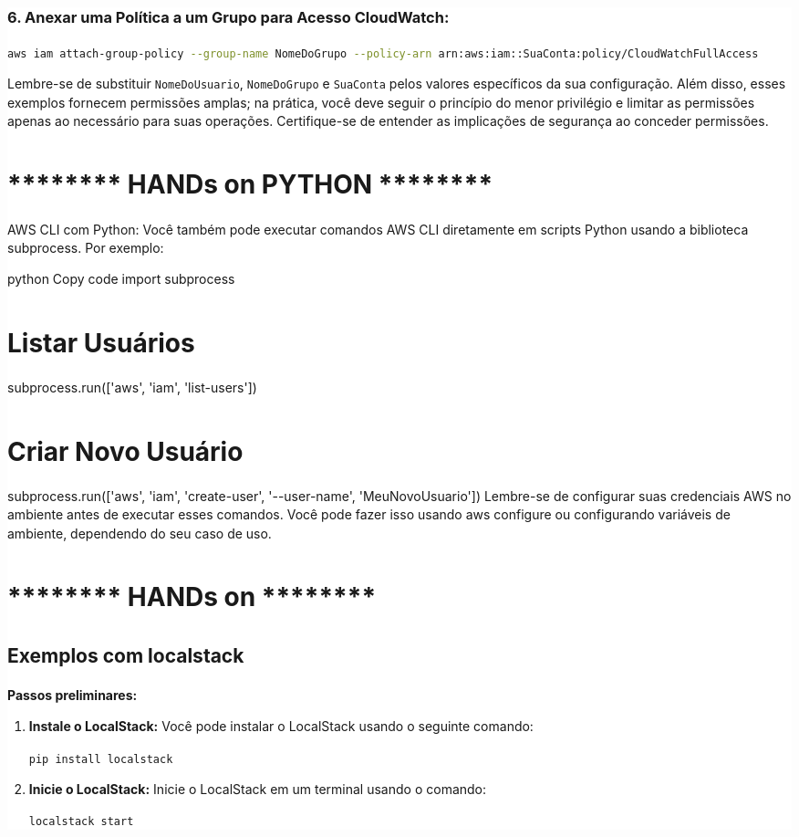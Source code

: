 ```json
```

### 6. **Anexar uma Política a um Grupo para Acesso CloudWatch:**
```bash
aws iam attach-group-policy --group-name NomeDoGrupo --policy-arn arn:aws:iam::SuaConta:policy/CloudWatchFullAccess
```

Lembre-se de substituir `NomeDoUsuario`, `NomeDoGrupo` e `SuaConta` pelos valores específicos da sua configuração. Além disso, esses exemplos fornecem permissões amplas; na prática, você deve seguir o princípio do menor privilégio e limitar as permissões apenas ao necessário para suas operações. Certifique-se de entender as implicações de segurança ao conceder permissões.

# ******** HANDs on PYTHON ********

AWS CLI com Python:
Você também pode executar comandos AWS CLI diretamente em scripts Python usando a biblioteca subprocess. Por exemplo:

python
Copy code
import subprocess

# Listar Usuários
subprocess.run(['aws', 'iam', 'list-users'])

# Criar Novo Usuário
subprocess.run(['aws', 'iam', 'create-user', '--user-name', 'MeuNovoUsuario'])
Lembre-se de configurar suas credenciais AWS no ambiente antes de executar esses comandos. Você pode fazer isso usando aws configure ou configurando variáveis de ambiente, dependendo do seu caso de uso.

# ******** HANDs on ********
## Exemplos com localstack
**Passos preliminares:**

1. **Instale o LocalStack:**
   Você pode instalar o LocalStack usando o seguinte comando:
   ```bash
   pip install localstack
   ```

2. **Inicie o LocalStack:**
   Inicie o LocalStack em um terminal usando o comando:
   ```bash
   localstack start
   ```
